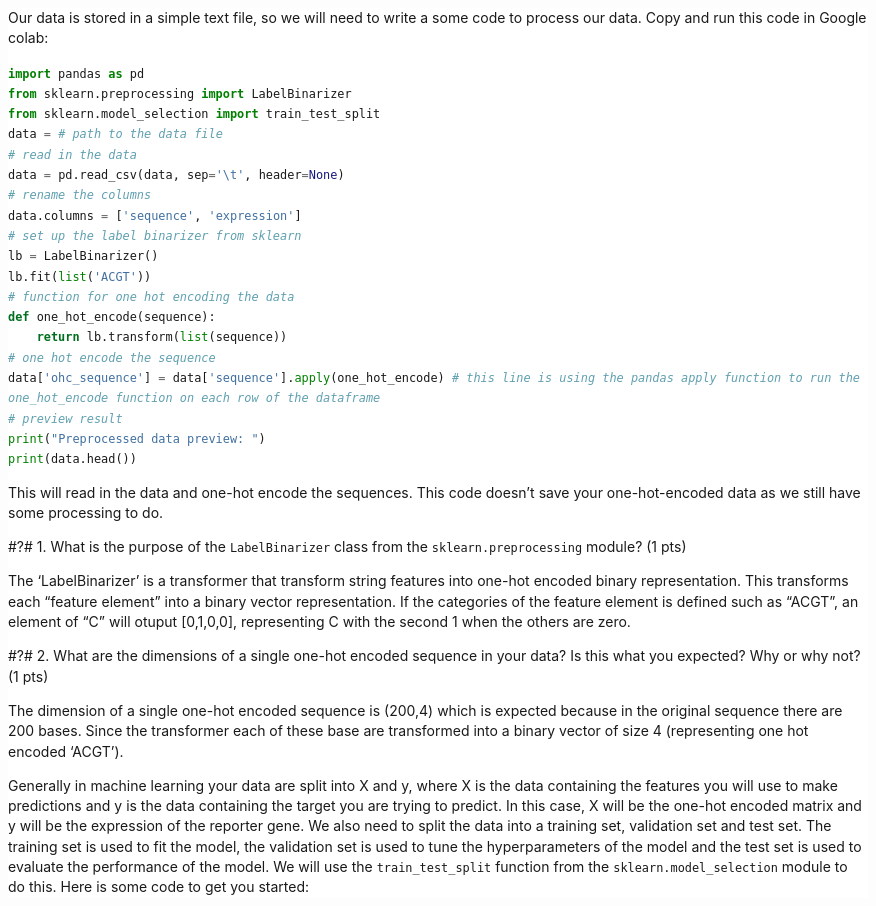 Our data is stored in a simple text file, so we will need to write a
some code to process our data. Copy and run this code in Google colab:

``` python
import pandas as pd
from sklearn.preprocessing import LabelBinarizer
from sklearn.model_selection import train_test_split
data = # path to the data file
# read in the data
data = pd.read_csv(data, sep='\t', header=None)
# rename the columns
data.columns = ['sequence', 'expression']
# set up the label binarizer from sklearn
lb = LabelBinarizer()
lb.fit(list('ACGT'))
# function for one hot encoding the data
def one_hot_encode(sequence):
    return lb.transform(list(sequence))
# one hot encode the sequence
data['ohc_sequence'] = data['sequence'].apply(one_hot_encode) # this line is using the pandas apply function to run the one_hot_encode function on each row of the dataframe
# preview result
print("Preprocessed data preview: ") 
print(data.head())
```

This will read in the data and one-hot encode the sequences. This code
doesn’t save your one-hot-encoded data as we still have some processing
to do.

\#?# 1. What is the purpose of the `LabelBinarizer` class from the
`sklearn.preprocessing` module? (1 pts)

The ‘LabelBinarizer’ is a transformer that transform string features
into one-hot encoded binary representation. This transforms each
“feature element” into a binary vector representation. If the categories
of the feature element is defined such as “ACGT”, an element of “C” will
otuput \[0,1,0,0\], representing C with the second 1 when the others are
zero.

\#?# 2. What are the dimensions of a single one-hot encoded sequence in
your data? Is this what you expected? Why or why not? (1 pts)

The dimension of a single one-hot encoded sequence is (200,4) which is
expected because in the original sequence there are 200 bases. Since the
transformer each of these base are transformed into a binary vector of
size 4 (representing one hot encoded ‘ACGT’).

Generally in machine learning your data are split into X and y, where X
is the data containing the features you will use to make predictions and
y is the data containing the target you are trying to predict. In this
case, X will be the one-hot encoded matrix and y will be the expression
of the reporter gene. We also need to split the data into a training
set, validation set and test set. The training set is used to fit the
model, the validation set is used to tune the hyperparameters of the
model and the test set is used to evaluate the performance of the model.
We will use the `train_test_split` function from the
`sklearn.model_selection` module to do this. Here is some code to get
you started:
